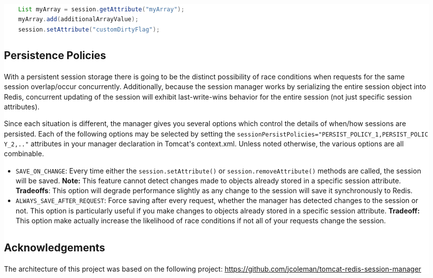 ```java
    List myArray = session.getAttribute("myArray");
    myArray.add(additionalArrayValue);
    session.setAttribute("customDirtyFlag");
```


Persistence Policies
--------------------

With a persistent session storage there is going to be the distinct possibility of race conditions when requests for the same session overlap/occur concurrently. Additionally, because the session manager works by serializing the entire session object into Redis, concurrent updating of the session will exhibit last-write-wins behavior for the entire session (not just specific session attributes).

Since each situation is different, the manager gives you several options which control the details of when/how sessions are persisted. Each of the following options may be selected by setting the `sessionPersistPolicies="PERSIST_POLICY_1,PERSIST_POLICY_2,.."` attributes in your manager declaration in Tomcat's context.xml. Unless noted otherwise, the various options are all combinable.

- `SAVE_ON_CHANGE`: Every time either the `session.setAttribute()` or `session.removeAttribute()` methods are called, the session will be saved. __Note:__ This feature cannot detect changes made to objects already stored in a specific session attribute. __Tradeoffs__: This option will degrade performance slightly as any change to the session will save it synchronously to Redis.
- `ALWAYS_SAVE_AFTER_REQUEST`: Force saving after every request, whether the manager has detected changes to the session or not. This option is particularly useful if you make changes to objects already stored in a specific session attribute. __Tradeoff:__ This option make actually increase the likelihood of race conditions if not all of your requests change the session.


Acknowledgements
----------------

The architecture of this project was based on the following project: https://github.com/jcoleman/tomcat-redis-session-manager